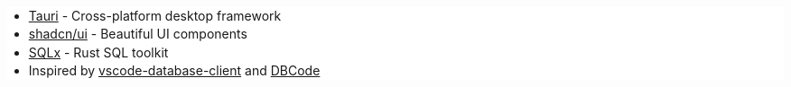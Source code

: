 - [Tauri](https://tauri.app/) - Cross-platform desktop framework
- [shadcn/ui](https://ui.shadcn.com/) - Beautiful UI components
- [SQLx](https://github.com/launchbadge/sqlx) - Rust SQL toolkit
- Inspired by [vscode-database-client](https://github.com/cweijan/vscode-database-client) and [DBCode](https://dbcode.io)
